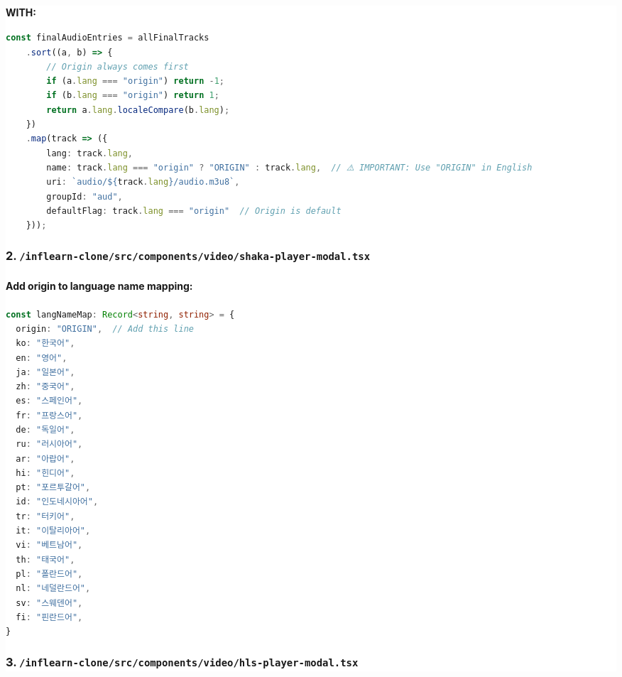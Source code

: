 **WITH:**
```typescript
const finalAudioEntries = allFinalTracks
    .sort((a, b) => {
        // Origin always comes first
        if (a.lang === "origin") return -1;
        if (b.lang === "origin") return 1;
        return a.lang.localeCompare(b.lang);
    })
    .map(track => ({
        lang: track.lang,
        name: track.lang === "origin" ? "ORIGIN" : track.lang,  // ⚠️ IMPORTANT: Use "ORIGIN" in English
        uri: `audio/${track.lang}/audio.m3u8`,
        groupId: "aud",
        defaultFlag: track.lang === "origin"  // Origin is default
    }));
```

### 2. `/inflearn-clone/src/components/video/shaka-player-modal.tsx`

#### Add origin to language name mapping:

```typescript
const langNameMap: Record<string, string> = {
  origin: "ORIGIN",  // Add this line
  ko: "한국어",
  en: "영어",
  ja: "일본어",
  zh: "중국어",
  es: "스페인어",
  fr: "프랑스어",
  de: "독일어",
  ru: "러시아어",
  ar: "아랍어",
  hi: "힌디어",
  pt: "포르투갈어",
  id: "인도네시아어",
  tr: "터키어",
  it: "이탈리아어",
  vi: "베트남어",
  th: "태국어",
  pl: "폴란드어",
  nl: "네덜란드어",
  sv: "스웨덴어",
  fi: "핀란드어",
}
```

### 3. `/inflearn-clone/src/components/video/hls-player-modal.tsx`
